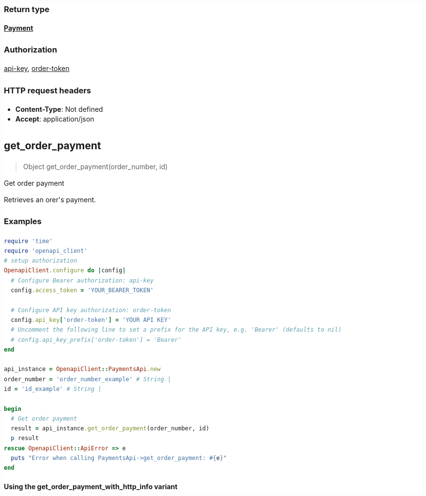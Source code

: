 ### Return type

[**Payment**](Payment.md)

### Authorization

[api-key](../README.md#api-key), [order-token](../README.md#order-token)

### HTTP request headers

- **Content-Type**: Not defined
- **Accept**: application/json


## get_order_payment

> Object get_order_payment(order_number, id)

Get order payment

Retrieves an orer's payment.

### Examples

```ruby
require 'time'
require 'openapi_client'
# setup authorization
OpenapiClient.configure do |config|
  # Configure Bearer authorization: api-key
  config.access_token = 'YOUR_BEARER_TOKEN'

  # Configure API key authorization: order-token
  config.api_key['order-token'] = 'YOUR API KEY'
  # Uncomment the following line to set a prefix for the API key, e.g. 'Bearer' (defaults to nil)
  # config.api_key_prefix['order-token'] = 'Bearer'
end

api_instance = OpenapiClient::PaymentsApi.new
order_number = 'order_number_example' # String | 
id = 'id_example' # String | 

begin
  # Get order payment
  result = api_instance.get_order_payment(order_number, id)
  p result
rescue OpenapiClient::ApiError => e
  puts "Error when calling PaymentsApi->get_order_payment: #{e}"
end
```

#### Using the get_order_payment_with_http_info variant
